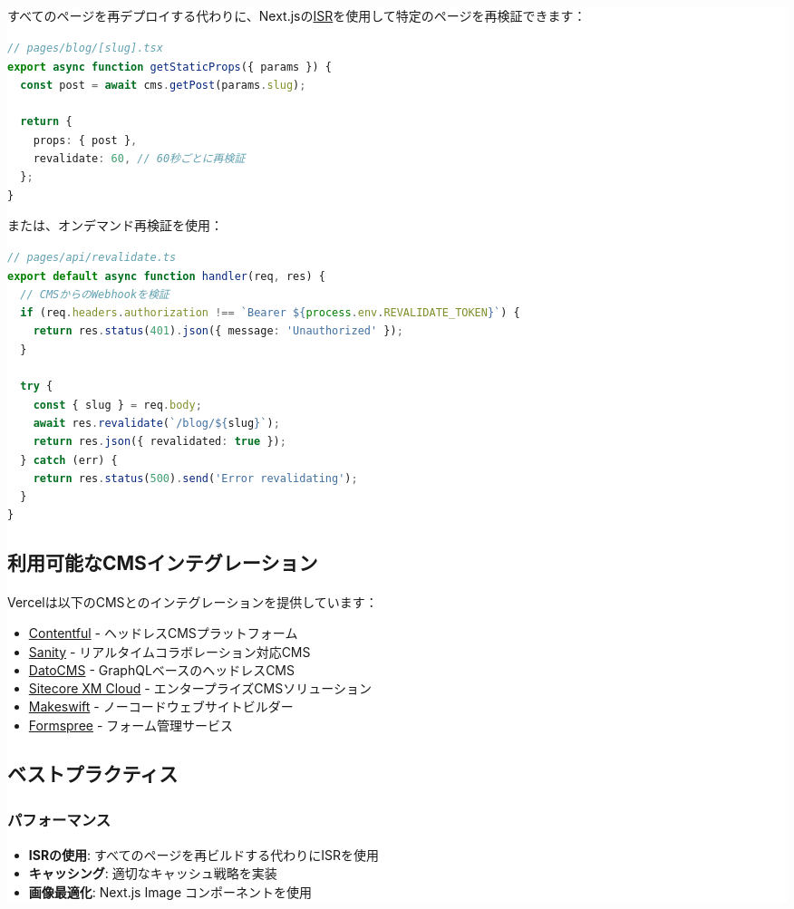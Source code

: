 すべてのページを再デプロイする代わりに、Next.jsの[ISR](/docs/frameworks/nextjs/incremental-static-regeneration)を使用して特定のページを再検証できます：

```typescript
// pages/blog/[slug].tsx
export async function getStaticProps({ params }) {
  const post = await cms.getPost(params.slug);

  return {
    props: { post },
    revalidate: 60, // 60秒ごとに再検証
  };
}
```

または、オンデマンド再検証を使用：

```typescript
// pages/api/revalidate.ts
export default async function handler(req, res) {
  // CMSからのWebhookを検証
  if (req.headers.authorization !== `Bearer ${process.env.REVALIDATE_TOKEN}`) {
    return res.status(401).json({ message: 'Unauthorized' });
  }

  try {
    const { slug } = req.body;
    await res.revalidate(`/blog/${slug}`);
    return res.json({ revalidated: true });
  } catch (err) {
    return res.status(500).send('Error revalidating');
  }
}
```

## 利用可能なCMSインテグレーション

Vercelは以下のCMSとのインテグレーションを提供しています：

- [Contentful](/docs/integrations/cms/contentful) - ヘッドレスCMSプラットフォーム
- [Sanity](/docs/integrations/cms/sanity) - リアルタイムコラボレーション対応CMS
- [DatoCMS](/docs/integrations/cms/datocms) - GraphQLベースのヘッドレスCMS
- [Sitecore XM Cloud](/docs/integrations/cms/sitecore) - エンタープライズCMSソリューション
- [Makeswift](/docs/integrations/cms/makeswift) - ノーコードウェブサイトビルダー
- [Formspree](/docs/integrations/cms/formspree) - フォーム管理サービス

## ベストプラクティス

### パフォーマンス

- **ISRの使用**: すべてのページを再ビルドする代わりにISRを使用
- **キャッシング**: 適切なキャッシュ戦略を実装
- **画像最適化**: Next.js Image コンポーネントを使用
